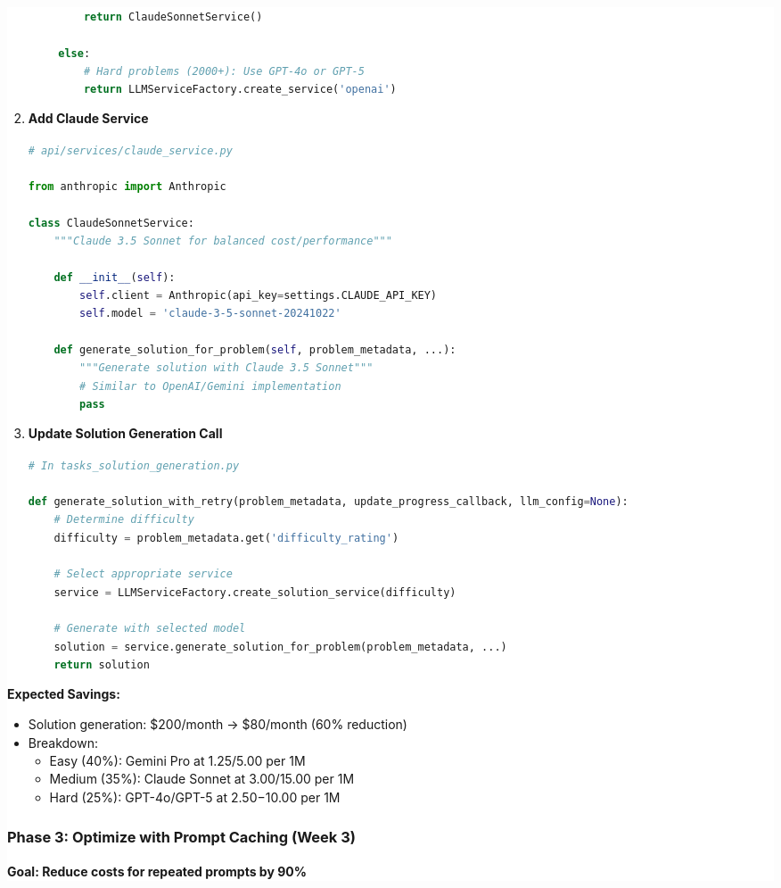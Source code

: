    ```python
               return ClaudeSonnetService()

           else:
               # Hard problems (2000+): Use GPT-4o or GPT-5
               return LLMServiceFactory.create_service('openai')
   ```

2. **Add Claude Service**
   ```python
   # api/services/claude_service.py

   from anthropic import Anthropic

   class ClaudeSonnetService:
       """Claude 3.5 Sonnet for balanced cost/performance"""

       def __init__(self):
           self.client = Anthropic(api_key=settings.CLAUDE_API_KEY)
           self.model = 'claude-3-5-sonnet-20241022'

       def generate_solution_for_problem(self, problem_metadata, ...):
           """Generate solution with Claude 3.5 Sonnet"""
           # Similar to OpenAI/Gemini implementation
           pass
   ```

3. **Update Solution Generation Call**
   ```python
   # In tasks_solution_generation.py

   def generate_solution_with_retry(problem_metadata, update_progress_callback, llm_config=None):
       # Determine difficulty
       difficulty = problem_metadata.get('difficulty_rating')

       # Select appropriate service
       service = LLMServiceFactory.create_solution_service(difficulty)

       # Generate with selected model
       solution = service.generate_solution_for_problem(problem_metadata, ...)
       return solution
   ```

**Expected Savings:**
- Solution generation: $200/month → $80/month (60% reduction)
- Breakdown:
  - Easy (40%): Gemini Pro at $1.25/$5.00 per 1M
  - Medium (35%): Claude Sonnet at $3.00/$15.00 per 1M
  - Hard (25%): GPT-4o/GPT-5 at $2.50-$10.00 per 1M

### Phase 3: Optimize with Prompt Caching (Week 3)

**Goal: Reduce costs for repeated prompts by 90%**
